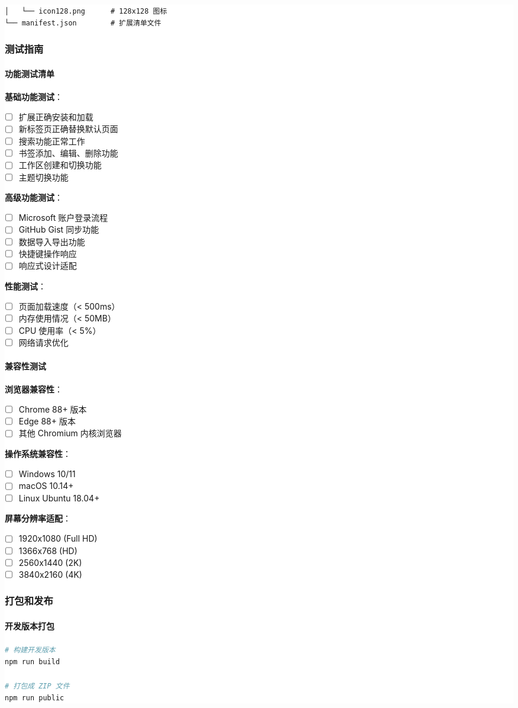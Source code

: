 ```
│   └── icon128.png      # 128x128 图标
└── manifest.json        # 扩展清单文件
```

### 测试指南

#### 功能测试清单

**基础功能测试**：
- [ ] 扩展正确安装和加载
- [ ] 新标签页正确替换默认页面
- [ ] 搜索功能正常工作
- [ ] 书签添加、编辑、删除功能
- [ ] 工作区创建和切换功能
- [ ] 主题切换功能

**高级功能测试**：
- [ ] Microsoft 账户登录流程
- [ ] GitHub Gist 同步功能
- [ ] 数据导入导出功能
- [ ] 快捷键操作响应
- [ ] 响应式设计适配

**性能测试**：
- [ ] 页面加载速度（< 500ms）
- [ ] 内存使用情况（< 50MB）
- [ ] CPU 使用率（< 5%）
- [ ] 网络请求优化

#### 兼容性测试

**浏览器兼容性**：
- [ ] Chrome 88+ 版本
- [ ] Edge 88+ 版本
- [ ] 其他 Chromium 内核浏览器

**操作系统兼容性**：
- [ ] Windows 10/11
- [ ] macOS 10.14+
- [ ] Linux Ubuntu 18.04+

**屏幕分辨率适配**：
- [ ] 1920x1080 (Full HD)
- [ ] 1366x768 (HD)
- [ ] 2560x1440 (2K)
- [ ] 3840x2160 (4K)

### 打包和发布

#### 开发版本打包
```bash
# 构建开发版本
npm run build

# 打包成 ZIP 文件
npm run public
```
